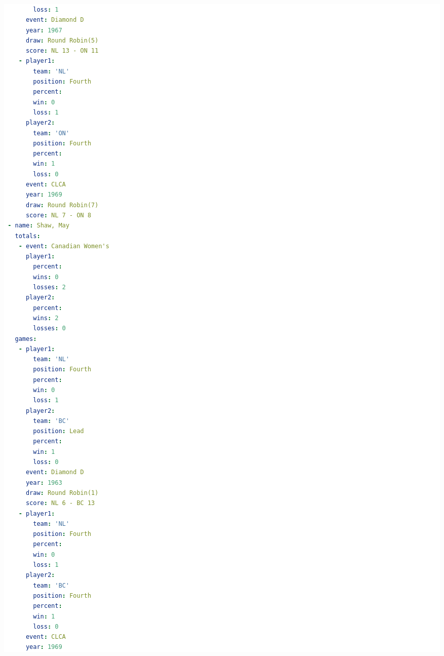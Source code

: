 ```yaml
        loss: 1
      event: Diamond D
      year: 1967
      draw: Round Robin(5)
      score: NL 13 - ON 11
    - player1:
        team: 'NL'
        position: Fourth
        percent:
        win: 0
        loss: 1
      player2:
        team: 'ON'
        position: Fourth
        percent:
        win: 1
        loss: 0
      event: CLCA
      year: 1969
      draw: Round Robin(7)
      score: NL 7 - ON 8
 - name: Shaw, May
   totals:
    - event: Canadian Women's
      player1:
        percent:
        wins: 0
        losses: 2
      player2:
        percent:
        wins: 2
        losses: 0
   games:
    - player1:
        team: 'NL'
        position: Fourth
        percent:
        win: 0
        loss: 1
      player2:
        team: 'BC'
        position: Lead
        percent:
        win: 1
        loss: 0
      event: Diamond D
      year: 1963
      draw: Round Robin(1)
      score: NL 6 - BC 13
    - player1:
        team: 'NL'
        position: Fourth
        percent:
        win: 0
        loss: 1
      player2:
        team: 'BC'
        position: Fourth
        percent:
        win: 1
        loss: 0
      event: CLCA
      year: 1969
```